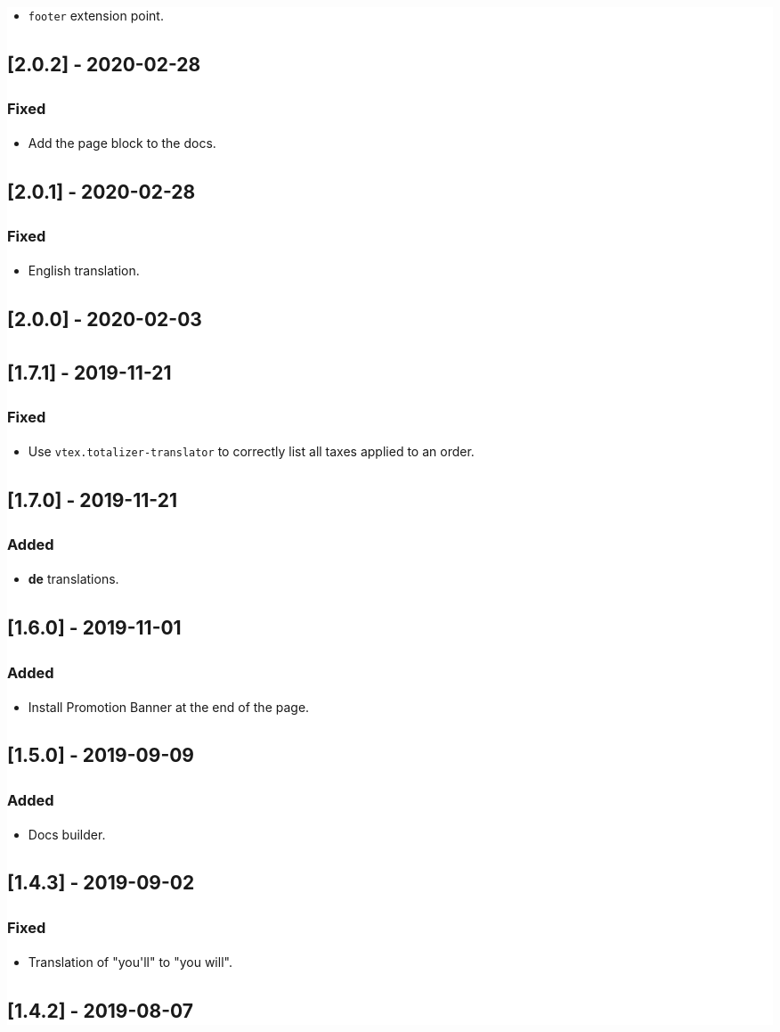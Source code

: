 - `footer` extension point.

## [2.0.2] - 2020-02-28

### Fixed

- Add the page block to the docs.

## [2.0.1] - 2020-02-28

### Fixed

- English translation.

## [2.0.0] - 2020-02-03

## [1.7.1] - 2019-11-21

### Fixed

- Use `vtex.totalizer-translator` to correctly list all taxes applied to an order.

## [1.7.0] - 2019-11-21

### Added

- **de** translations.

## [1.6.0] - 2019-11-01

### Added

- Install Promotion Banner at the end of the page.

## [1.5.0] - 2019-09-09

### Added

- Docs builder.

## [1.4.3] - 2019-09-02

### Fixed

- Translation of "you'll" to "you will".

## [1.4.2] - 2019-08-07
